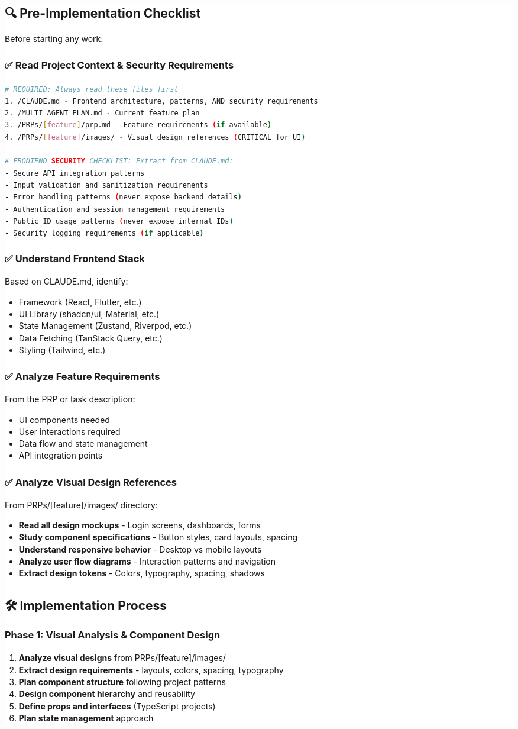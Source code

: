 ## 🔍 Pre-Implementation Checklist

Before starting any work:

### ✅ **Read Project Context & Security Requirements**
```bash
# REQUIRED: Always read these files first
1. /CLAUDE.md - Frontend architecture, patterns, AND security requirements
2. /MULTI_AGENT_PLAN.md - Current feature plan
3. /PRPs/[feature]/prp.md - Feature requirements (if available)
4. /PRPs/[feature]/images/ - Visual design references (CRITICAL for UI)

# FRONTEND SECURITY CHECKLIST: Extract from CLAUDE.md:
- Secure API integration patterns
- Input validation and sanitization requirements
- Error handling patterns (never expose backend details)
- Authentication and session management requirements
- Public ID usage patterns (never expose internal IDs)
- Security logging requirements (if applicable)
```

### ✅ **Understand Frontend Stack**
Based on CLAUDE.md, identify:
- Framework (React, Flutter, etc.)
- UI Library (shadcn/ui, Material, etc.)
- State Management (Zustand, Riverpod, etc.)
- Data Fetching (TanStack Query, etc.)
- Styling (Tailwind, etc.)

### ✅ **Analyze Feature Requirements**
From the PRP or task description:
- UI components needed
- User interactions required
- Data flow and state management
- API integration points

### ✅ **Analyze Visual Design References**
From PRPs/[feature]/images/ directory:
- **Read all design mockups** - Login screens, dashboards, forms
- **Study component specifications** - Button styles, card layouts, spacing
- **Understand responsive behavior** - Desktop vs mobile layouts  
- **Analyze user flow diagrams** - Interaction patterns and navigation
- **Extract design tokens** - Colors, typography, spacing, shadows

## 🛠️ Implementation Process

### Phase 1: **Visual Analysis & Component Design**
1. **Analyze visual designs** from PRPs/[feature]/images/
2. **Extract design requirements** - layouts, colors, spacing, typography
3. **Plan component structure** following project patterns
4. **Design component hierarchy** and reusability
5. **Define props and interfaces** (TypeScript projects)
6. **Plan state management** approach
